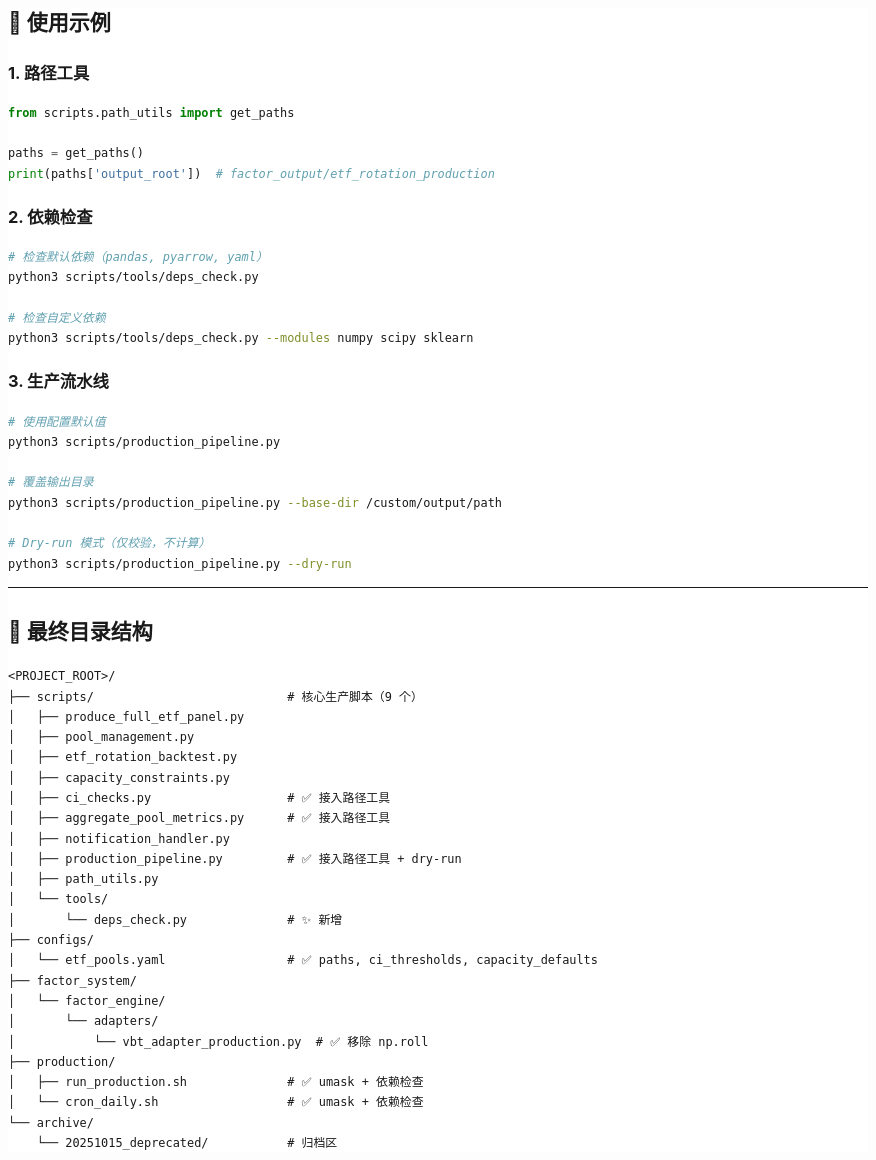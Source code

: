 ## 🔄 使用示例

### 1. 路径工具

```python
from scripts.path_utils import get_paths

paths = get_paths()
print(paths['output_root'])  # factor_output/etf_rotation_production
```

### 2. 依赖检查

```bash
# 检查默认依赖（pandas, pyarrow, yaml）
python3 scripts/tools/deps_check.py

# 检查自定义依赖
python3 scripts/tools/deps_check.py --modules numpy scipy sklearn
```

### 3. 生产流水线

```bash
# 使用配置默认值
python3 scripts/production_pipeline.py

# 覆盖输出目录
python3 scripts/production_pipeline.py --base-dir /custom/output/path

# Dry-run 模式（仅校验，不计算）
python3 scripts/production_pipeline.py --dry-run
```

---

## 📁 最终目录结构

```
<PROJECT_ROOT>/
├── scripts/                           # 核心生产脚本（9 个）
│   ├── produce_full_etf_panel.py
│   ├── pool_management.py
│   ├── etf_rotation_backtest.py
│   ├── capacity_constraints.py
│   ├── ci_checks.py                   # ✅ 接入路径工具
│   ├── aggregate_pool_metrics.py      # ✅ 接入路径工具
│   ├── notification_handler.py
│   ├── production_pipeline.py         # ✅ 接入路径工具 + dry-run
│   ├── path_utils.py
│   └── tools/
│       └── deps_check.py              # ✨ 新增
├── configs/
│   └── etf_pools.yaml                 # ✅ paths, ci_thresholds, capacity_defaults
├── factor_system/
│   └── factor_engine/
│       └── adapters/
│           └── vbt_adapter_production.py  # ✅ 移除 np.roll
├── production/
│   ├── run_production.sh              # ✅ umask + 依赖检查
│   └── cron_daily.sh                  # ✅ umask + 依赖检查
└── archive/
    └── 20251015_deprecated/           # 归档区
```

